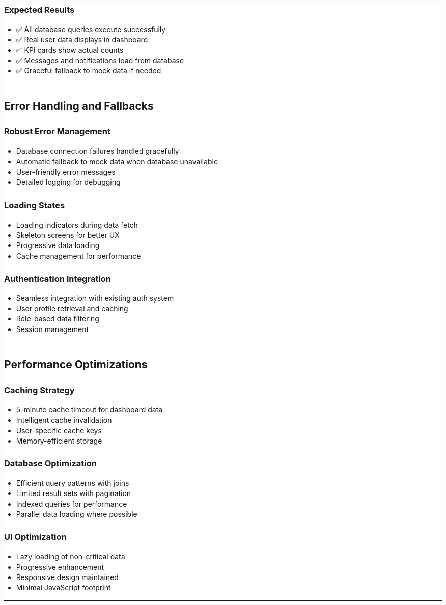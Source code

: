 ### **Expected Results**
- ✅ All database queries execute successfully
- ✅ Real user data displays in dashboard
- ✅ KPI cards show actual counts
- ✅ Messages and notifications load from database
- ✅ Graceful fallback to mock data if needed

---

## Error Handling and Fallbacks

### **Robust Error Management**
- Database connection failures handled gracefully
- Automatic fallback to mock data when database unavailable
- User-friendly error messages
- Detailed logging for debugging

### **Loading States**
- Loading indicators during data fetch
- Skeleton screens for better UX
- Progressive data loading
- Cache management for performance

### **Authentication Integration**
- Seamless integration with existing auth system
- User profile retrieval and caching
- Role-based data filtering
- Session management

---

## Performance Optimizations

### **Caching Strategy**
- 5-minute cache timeout for dashboard data
- Intelligent cache invalidation
- User-specific cache keys
- Memory-efficient storage

### **Database Optimization**
- Efficient query patterns with joins
- Limited result sets with pagination
- Indexed queries for performance
- Parallel data loading where possible

### **UI Optimization**
- Lazy loading of non-critical data
- Progressive enhancement
- Responsive design maintained
- Minimal JavaScript footprint

---